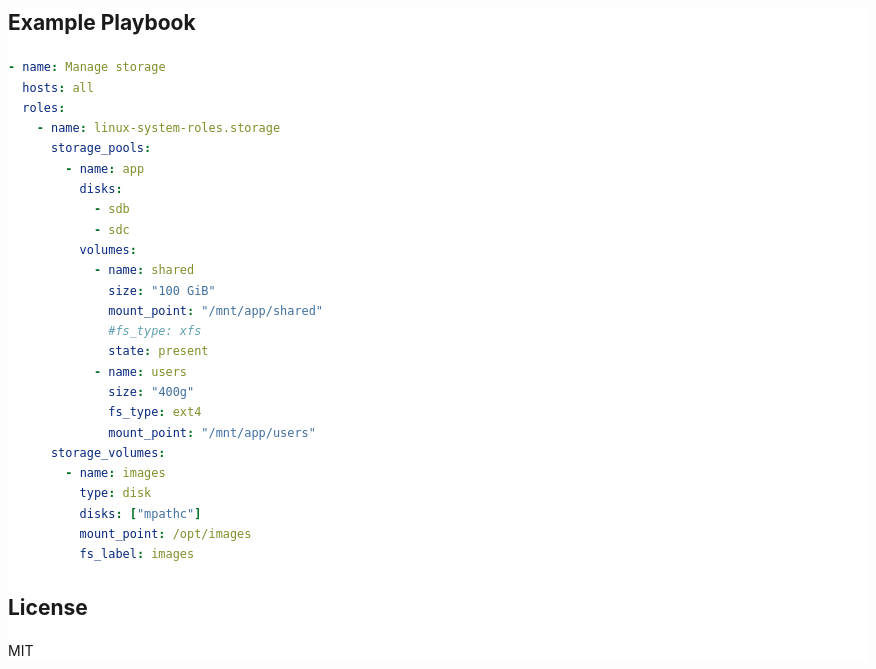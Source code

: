 ## Example Playbook

```yaml
- name: Manage storage
  hosts: all
  roles:
    - name: linux-system-roles.storage
      storage_pools:
        - name: app
          disks:
            - sdb
            - sdc
          volumes:
            - name: shared
              size: "100 GiB"
              mount_point: "/mnt/app/shared"
              #fs_type: xfs
              state: present
            - name: users
              size: "400g"
              fs_type: ext4
              mount_point: "/mnt/app/users"
      storage_volumes:
        - name: images
          type: disk
          disks: ["mpathc"]
          mount_point: /opt/images
          fs_label: images

```

## License

MIT
